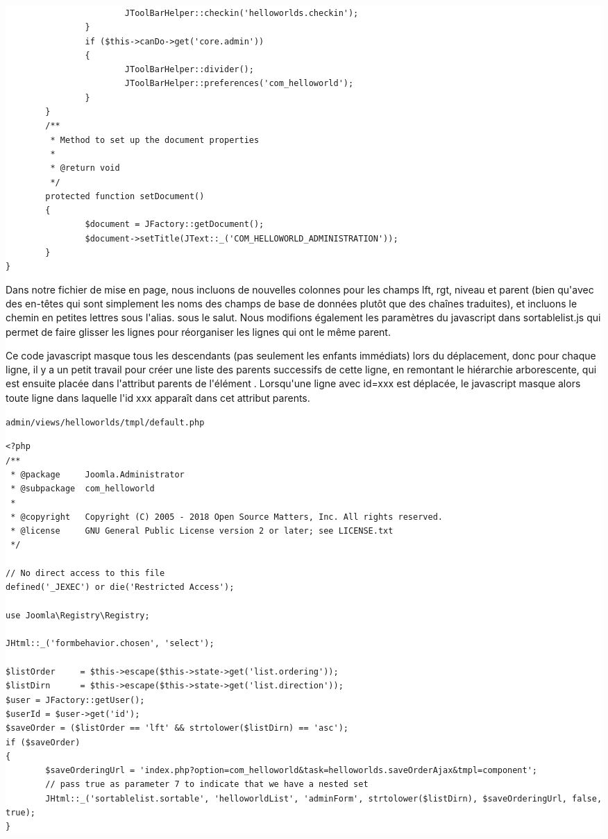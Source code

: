 ```
                        JToolBarHelper::checkin('helloworlds.checkin');
                }
                if ($this->canDo->get('core.admin')) 
                {
                        JToolBarHelper::divider();
                        JToolBarHelper::preferences('com_helloworld');
                }
        }
        /**
         * Method to set up the document properties
         *
         * @return void
         */
        protected function setDocument() 
        {
                $document = JFactory::getDocument();
                $document->setTitle(JText::_('COM_HELLOWORLD_ADMINISTRATION'));
        }
}
```

Dans notre fichier de mise en page, nous incluons de nouvelles colonnes pour les champs lft, rgt, niveau et parent (bien qu'avec des en-têtes qui sont simplement les noms des champs de base de données plutôt que des chaînes traduites), et incluons le chemin en petites lettres sous l'alias. sous le salut. Nous modifions également les paramètres du javascript dans sortablelist.js qui permet de faire glisser les lignes pour réorganiser les lignes qui ont le même parent.

Ce code javascript masque tous les descendants (pas seulement les enfants immédiats) lors du déplacement, donc pour chaque ligne, il y a un petit travail pour créer une liste des parents successifs de cette ligne, en remontant le hiérarchie arborescente, qui est ensuite placée dans l'attribut parents de l'élément <tr>. Lorsqu'une ligne avec id=xxx est déplacée, le javascript masque alors toute ligne dans laquelle l'id xxx apparaît dans cet attribut parents.

`admin/views/helloworlds/tmpl/default.php`

```
<?php
/**
 * @package     Joomla.Administrator
 * @subpackage  com_helloworld
 *
 * @copyright   Copyright (C) 2005 - 2018 Open Source Matters, Inc. All rights reserved.
 * @license     GNU General Public License version 2 or later; see LICENSE.txt
 */

// No direct access to this file
defined('_JEXEC') or die('Restricted Access');

use Joomla\Registry\Registry;

JHtml::_('formbehavior.chosen', 'select');

$listOrder     = $this->escape($this->state->get('list.ordering'));
$listDirn      = $this->escape($this->state->get('list.direction'));
$user = JFactory::getUser();
$userId = $user->get('id');
$saveOrder = ($listOrder == 'lft' && strtolower($listDirn) == 'asc');
if ($saveOrder)
{
        $saveOrderingUrl = 'index.php?option=com_helloworld&task=helloworlds.saveOrderAjax&tmpl=component';
        // pass true as parameter 7 to indicate that we have a nested set
        JHtml::_('sortablelist.sortable', 'helloworldList', 'adminForm', strtolower($listDirn), $saveOrderingUrl, false, true);
}
```